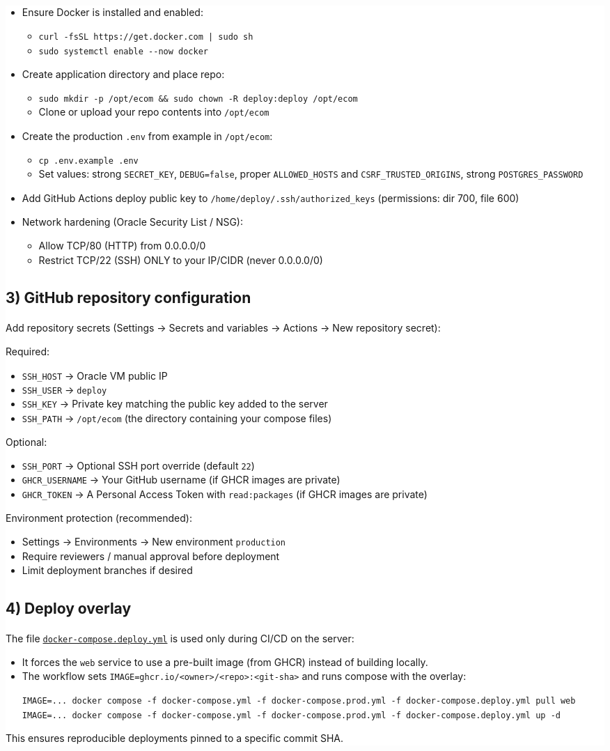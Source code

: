 - Ensure Docker is installed and enabled:
  - `curl -fsSL https://get.docker.com | sudo sh`
  - `sudo systemctl enable --now docker`

- Create application directory and place repo:
  - `sudo mkdir -p /opt/ecom && sudo chown -R deploy:deploy /opt/ecom`
  - Clone or upload your repo contents into `/opt/ecom`

- Create the production `.env` from example in `/opt/ecom`:
  - `cp .env.example .env`
  - Set values: strong `SECRET_KEY`, `DEBUG=false`, proper `ALLOWED_HOSTS` and `CSRF_TRUSTED_ORIGINS`, strong `POSTGRES_PASSWORD`

- Add GitHub Actions deploy public key to `/home/deploy/.ssh/authorized_keys` (permissions: dir 700, file 600)

- Network hardening (Oracle Security List / NSG):
  - Allow TCP/80 (HTTP) from 0.0.0.0/0
  - Restrict TCP/22 (SSH) ONLY to your IP/CIDR (never 0.0.0.0/0)

## 3) GitHub repository configuration

Add repository secrets (Settings → Secrets and variables → Actions → New repository secret):

Required:
- `SSH_HOST` → Oracle VM public IP
- `SSH_USER` → `deploy`
- `SSH_KEY` → Private key matching the public key added to the server
- `SSH_PATH` → `/opt/ecom` (the directory containing your compose files)

Optional:
- `SSH_PORT` → Optional SSH port override (default `22`)
- `GHCR_USERNAME` → Your GitHub username (if GHCR images are private)
- `GHCR_TOKEN` → A Personal Access Token with `read:packages` (if GHCR images are private)

Environment protection (recommended):
- Settings → Environments → New environment `production`
- Require reviewers / manual approval before deployment
- Limit deployment branches if desired

## 4) Deploy overlay

The file [`docker-compose.deploy.yml`](../docker-compose.deploy.yml) is used only during CI/CD on the server:
- It forces the `web` service to use a pre-built image (from GHCR) instead of building locally.
- The workflow sets `IMAGE=ghcr.io/<owner>/<repo>:<git-sha>` and runs compose with the overlay:
  ```
  IMAGE=... docker compose -f docker-compose.yml -f docker-compose.prod.yml -f docker-compose.deploy.yml pull web
  IMAGE=... docker compose -f docker-compose.yml -f docker-compose.prod.yml -f docker-compose.deploy.yml up -d
  ```

This ensures reproducible deployments pinned to a specific commit SHA.
